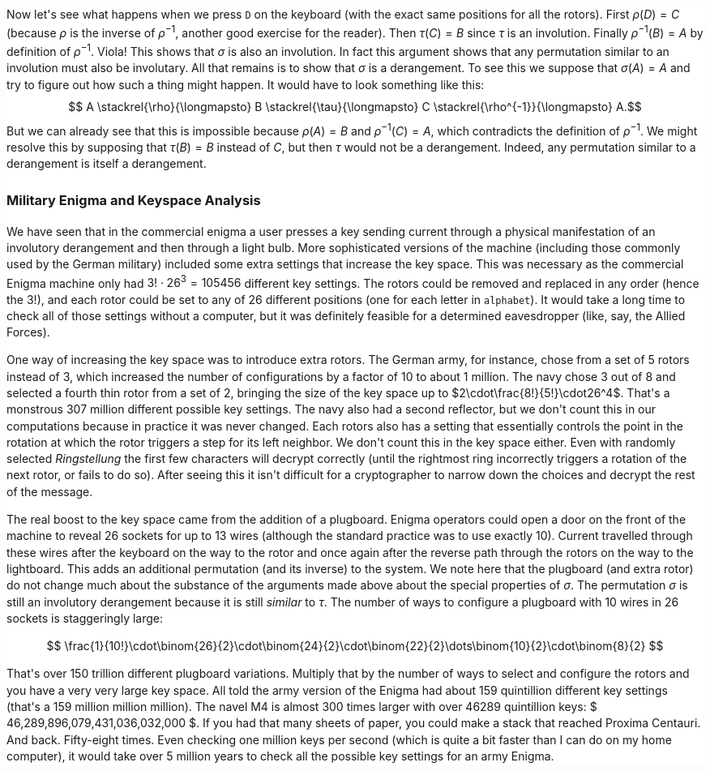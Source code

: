 Now let's see what happens when we press `D` on the keyboard (with the exact same positions for all the rotors). First $\rho(D) = C$ (because $\rho$ is the inverse of $\rho^{-1}$, another good exercise for the reader). Then $\tau(C )=B$ since $\tau$ is an involution. Finally $\rho^{-1}(B)=A$ by definition of $\rho^{-1}$. Viola! This shows that $\sigma$ is also an involution. In fact this argument shows that any permutation similar to an involution must also be involutary. All that remains is to show that $\sigma$ is a derangement. To see this we suppose that $\sigma(A)=A$ and try to figure out how such a thing might happen. It would have to look something like this:
$$ A \stackrel{\rho}{\longmapsto} B \stackrel{\tau}{\longmapsto} C \stackrel{\rho^{-1}}{\longmapsto} A.$$
But we can already see that this is impossible because $\rho(A)=B$ and $\rho^{-1}(C )=A$, which contradicts the definition of $\rho^{-1}$. We might resolve this by supposing that $\tau(B)=B$ instead of $C$, but then $\tau$ would not be a derangement. Indeed, any permutation similar to a derangement is itself a derangement.

### Military Enigma and Keyspace Analysis

We have seen that in the commercial enigma a user presses a key sending current through a physical manifestation of an involutory derangement and then through a light bulb. More sophisticated versions of the machine (including those commonly used by the German military) included some extra settings that increase the key space. This was necessary as the commercial Enigma machine only had $3!\cdot 26^3 = 105456$ different key settings. The rotors could be removed and replaced in any order (hence the $3!$), and each rotor could be set to any of $26$ different positions (one for each letter in `alphabet`).  It would take a long time to check all of those settings without a computer, but it was definitely feasible for a determined eavesdropper (like, say, the Allied Forces).

One way of increasing the key space was to introduce extra rotors. The German army, for instance, chose from a set of $5$ rotors instead of $3$, which increased the number of configurations by a factor of $10$ to about $1$ million. The navy chose $3$ out of $8$ and selected a fourth thin rotor from a set of $2$, bringing the size of the key space up to $2\cdot\frac{8!}{5!}\cdot26^4$. That's a monstrous $307$ million different possible key settings. The navy also had a second reflector, but we don't count this in our computations because in practice it was never changed. Each rotors also has a setting that essentially controls the point in the rotation at which the rotor triggers a step for its left neighbor. We don't count this in the key space either. Even with randomly selected *Ringstellung* the first few characters will decrypt correctly (until the rightmost ring incorrectly triggers a rotation of the next rotor, or fails to do so). After seeing this it isn't difficult for a cryptographer to narrow down the choices and decrypt the rest of the message.

The real boost to the key space came from the addition of a plugboard. Enigma operators could open a door on the front of the machine to reveal $26$ sockets for up to $13$ wires (although the standard practice was to use exactly $10$). Current travelled through these wires after the keyboard on the way to the rotor and once again after the reverse path through the rotors on the way to the lightboard. This adds an additional permutation (and its inverse) to the system. We note here that the plugboard (and extra rotor) do not change much about the substance of the arguments made above about the special properties of $\sigma$. The permutation $\sigma$ is still an involutory derangement because it is still *similar* to $\tau$. The number of ways to configure a plugboard with $10$ wires in $26$ sockets is staggeringly large:

$$ \frac{1}{10!}\cdot\binom{26}{2}\cdot\binom{24}{2}\cdot\binom{22}{2}\dots\binom{10}{2}\cdot\binom{8}{2}  $$

That's over $150$ trillion different plugboard variations. Multiply that by the number of ways to select and configure the rotors and you have a very very large key space.  All told the army version of the Enigma had about $159$ quintillion different key settings (that's a $159$ million million million). The navel M4 is almost $300$ times larger with over $46289$ quintillion keys: $ 46\,289\,896\,079\,431\,036\,032\,000 $. If you had that many sheets of paper, you could make a stack that reached Proxima Centauri. And back. Fifty-eight times. Even checking one million keys per second (which is quite a bit faster than I can do on my home computer), it would take over $5$ million years to check all the possible key settings for an army Enigma.
